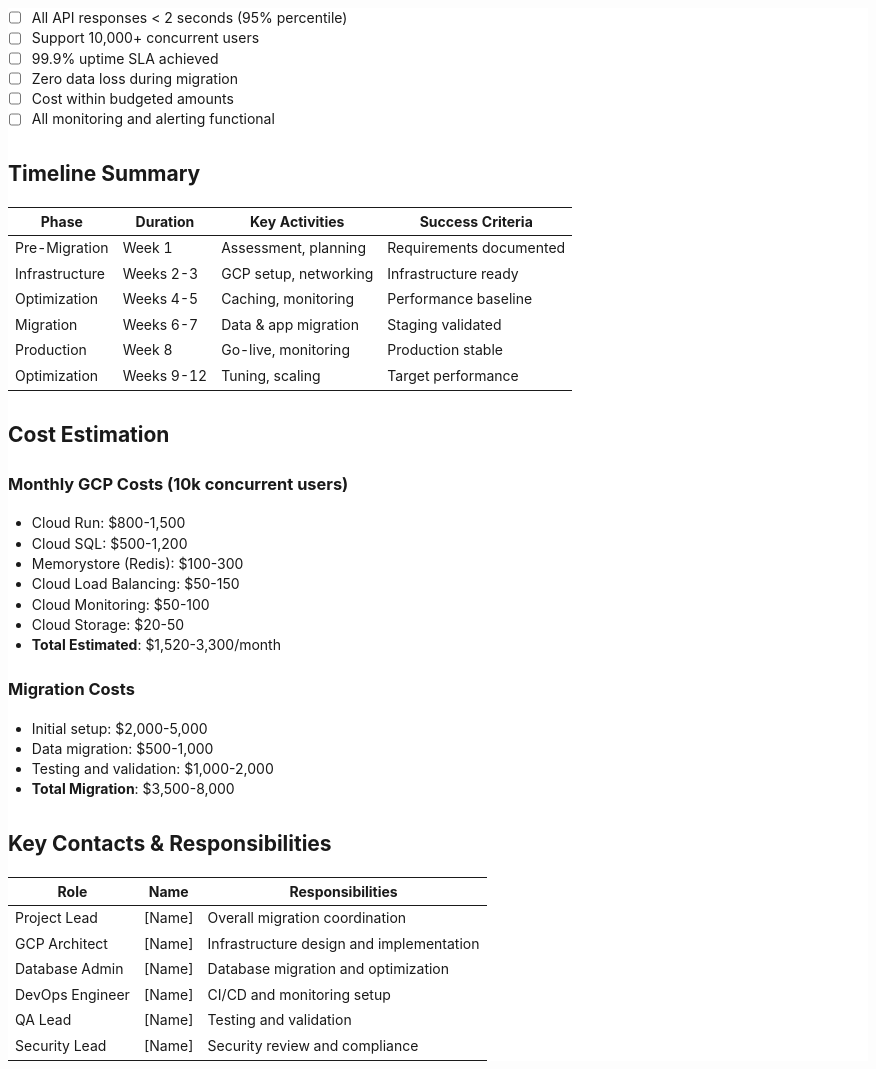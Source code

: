 - [ ] All API responses < 2 seconds (95% percentile)
- [ ] Support 10,000+ concurrent users
- [ ] 99.9% uptime SLA achieved
- [ ] Zero data loss during migration
- [ ] Cost within budgeted amounts
- [ ] All monitoring and alerting functional

## Timeline Summary

| Phase | Duration | Key Activities | Success Criteria |
|-------|----------|----------------|------------------|
| Pre-Migration | Week 1 | Assessment, planning | Requirements documented |
| Infrastructure | Weeks 2-3 | GCP setup, networking | Infrastructure ready |
| Optimization | Weeks 4-5 | Caching, monitoring | Performance baseline |
| Migration | Weeks 6-7 | Data & app migration | Staging validated |
| Production | Week 8 | Go-live, monitoring | Production stable |
| Optimization | Weeks 9-12 | Tuning, scaling | Target performance |

## Cost Estimation

### Monthly GCP Costs (10k concurrent users)
- Cloud Run: $800-1,500
- Cloud SQL: $500-1,200
- Memorystore (Redis): $100-300
- Cloud Load Balancing: $50-150
- Cloud Monitoring: $50-100
- Cloud Storage: $20-50
- **Total Estimated**: $1,520-3,300/month

### Migration Costs
- Initial setup: $2,000-5,000
- Data migration: $500-1,000
- Testing and validation: $1,000-2,000
- **Total Migration**: $3,500-8,000

## Key Contacts & Responsibilities

| Role | Name | Responsibilities |
|------|------|------------------|
| Project Lead | [Name] | Overall migration coordination |
| GCP Architect | [Name] | Infrastructure design and implementation |
| Database Admin | [Name] | Database migration and optimization |
| DevOps Engineer | [Name] | CI/CD and monitoring setup |
| QA Lead | [Name] | Testing and validation |
| Security Lead | [Name] | Security review and compliance |
